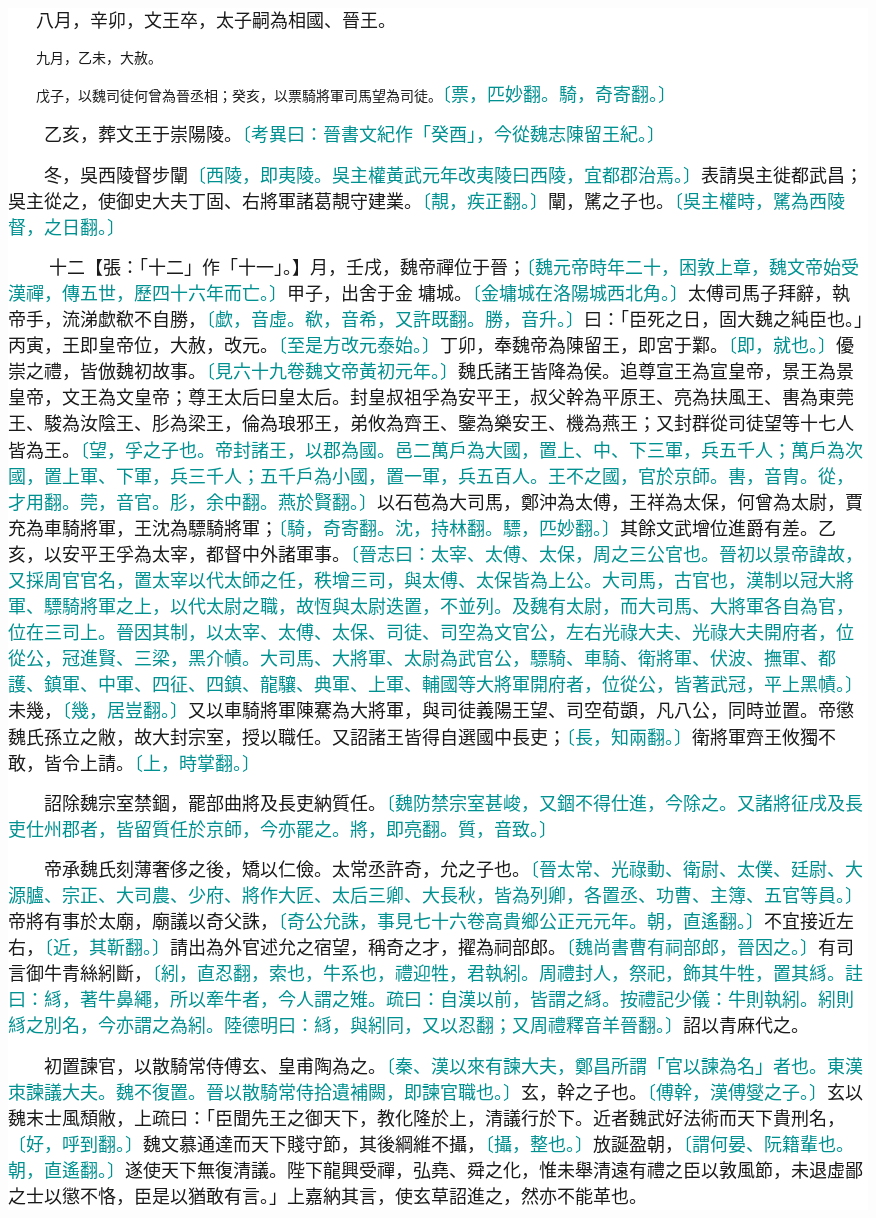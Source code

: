  　　<font size=4px>八月，辛卯，文王卒，太子嗣為相國、晉王。</font>

 　　九月，乙未，大赦。

 　　戊子，以魏司徒何曾為晉丞相；癸亥，以票騎將軍司馬望為司徒。</font><font size=4px color="#009090"><font size=4px>〔票，匹妙翻。騎，奇寄翻。〕</font></font><font size=4px>

 　　乙亥，葬文王于崇陽陵。</font><font size=4px color="#009090"><font size=4px>〔考異曰：晉書文紀作「癸酉」，今從魏志陳留王紀。〕</font></font><font size=4px>

 　　冬，吳西陵督步闡</font><font size=4px color="#009090"><font size=4px>〔西陵，即夷陵。吳主權黃武元年改夷陵曰西陵，宜都郡治焉。〕</font></font><font size=4px>表請吳主徙都武昌；吳主從之，使御史大夫丁固、右將軍諸葛靚守建業。</font><font size=4px color="#009090"><font size=4px>〔靚，疾正翻。〕</font></font><font size=4px>闡，騭之子也。</font><font size=4px color="#009090"><font size=4px>〔吳主權時，騭為西陵督，之日翻。〕</font></font><font size=4px>

 　　 十二</font><span class="h"><font size=4px>【張：「十二」作「十一」。】</font></font><font size=4px>月，壬戌，魏帝禪位于晉；</font><font size=4px color="#009090"><font size=4px>〔魏元帝時年二十，困敦上章，魏文帝始受漢禪，傳五世，歷四十六年而亡。〕</font></font><font size=4px>甲子，出舍于金 墉城。</font><font size=4px color="#009090"><font size=4px>〔金墉城在洛陽城西北角。〕</font></font><font size=4px>太傅司馬子拜辭，執帝手，流涕歔欷不自勝，</font><font size=4px color="#009090"><font size=4px>〔歔，音虛。欷，音希，又許既翻。勝，音升。〕</font></font><font size=4px>曰：「臣死之日，固大魏之純臣也。」丙寅，王即皇帝位，大赦，改元。</font><font size=4px color="#009090"><font size=4px>〔至是方改元泰始。〕</font></font><font size=4px>丁卯，奉魏帝為陳留王，即宮于鄴。</font><font size=4px color="#009090"><font size=4px>〔即，就也。〕</font></font><font size=4px>優崇之禮，皆倣魏初故事。</font><font size=4px color="#009090"><font size=4px>〔見六十九卷魏文帝黃初元年。〕</font></font><font size=4px>魏氏諸王皆降為侯。追尊宣王為宣皇帝，景王為景皇帝，文王為文皇帝；尊王太后曰皇太后。封皇叔祖孚為安平王，叔父幹為平原王、亮為扶風王、軎為東莞王、駿為汝陰王、肜為梁王，倫為琅邪王，弟攸為齊王、鑒為樂安王、機為燕王；又封群從司徒望等十七人皆為王。</font><font size=4px color="#009090"><font size=4px>〔望，孚之子也。帝封諸王，以郡為國。邑二萬戶為大國，置上、中、下三軍，兵五千人；萬戶為次國，置上軍、下軍，兵三千人；五千戶為小國，置一軍，兵五百人。王不之國，官於京師。軎，音胄。從，才用翻。莞，音官。肜，余中翻。燕於賢翻。〕</font></font><font size=4px>以石苞為大司馬，鄭沖為太傅，王祥為太保，何曾為太尉，賈充為車騎將軍，王沈為驃騎將軍；</font><font size=4px color="#009090"><font size=4px>〔騎，奇寄翻。沈，持林翻。驃，匹妙翻。〕</font></font><font size=4px>其餘文武增位進爵有差。乙亥，以安平王孚為太宰，都督中外諸軍事。</font><font size=4px color="#009090"><font size=4px>〔晉志曰：太宰、太傅、太保，周之三公官也。晉初以景帝諱故，又採周官官名，置太宰以代太師之任，秩增三司，與太傅、太保皆為上公。大司馬，古官也，漢制以冠大將軍、驃騎將軍之上，以代太尉之職，故恆與太尉迭置，不並列。及魏有太尉，而大司馬、大將軍各自為官，位在三司上。晉因其制，以太宰、太傅、太保、司徒、司空為文官公，左右光祿大夫、光祿大夫開府者，位從公，冠進賢、三梁，黑介幘。大司馬、大將軍、太尉為武官公，驃騎、車騎、衛將軍、伏波、撫軍、都護、鎮軍、中軍、四征、四鎮、龍驤、典軍、上軍、輔國等大將軍開府者，位從公，皆著武冠，平上黑幘。〕</font></font><font size=4px>未幾，</font><font size=4px color="#009090"><font size=4px>〔幾，居豈翻。〕</font></font><font size=4px>又以車騎將軍陳騫為大將軍，與司徒義陽王望、司空荀顗，凡八公，同時並置。帝懲魏氏孫立之敝，故大封宗室，授以職任。又詔諸王皆得自選國中長吏；</font><font size=4px color="#009090"><font size=4px>〔長，知兩翻。〕</font></font><font size=4px>衛將軍齊王攸獨不敢，皆令上請。</font><font size=4px color="#009090"><font size=4px>〔上，時掌翻。〕</font></font><font size=4px>

 　　詔除魏宗室禁錮，罷部曲將及長吏納質任。</font><font size=4px color="#009090"><font size=4px>〔魏防禁宗室甚峻，又錮不得仕進，今除之。又諸將征戌及長吏仕州郡者，皆留質任於京師，今亦罷之。將，即亮翻。質，音致。〕</font></font><font size=4px>

 　　帝承魏氏刻薄奢侈之後，矯以仁儉。太常丞許奇，允之子也。</font><font size=4px color="#009090"><font size=4px>〔晉太常、光祿動、衛尉、太僕、廷尉、大源臚、宗正、大司農、少府、將作大匠、太后三卿、大長秋，皆為列卿，各置丞、功曹、主簿、五官等員。〕</font></font><font size=4px>帝將有事於太廟，廟議以奇父誅，</font><font size=4px color="#009090"><font size=4px>〔奇公允誅，事見七十六卷高貴鄉公正元元年。朝，直遙翻。〕</font></font><font size=4px>不宜接近左右，</font><font size=4px color="#009090"><font size=4px>〔近，其靳翻。〕</font></font><font size=4px>請出為外官述允之宿望，稱奇之才，擢為祠部郎。</font><font size=4px color="#009090"><font size=4px>〔魏尚書曹有祠部郎，晉因之。〕</font></font><font size=4px>有司言御牛青絲紖斷，</font><font size=4px color="#009090"><font size=4px>〔紖，直忍翻，索也，牛系也，禮迎牲，君執紖。周禮封人，祭祀，飾其牛牲，置其絼。註曰：絼，著牛鼻繩，所以牽牛者，今人謂之雉。疏曰：自漢以前，皆謂之絼。按禮記少儀：牛則執紖。紖則絼之別名，今亦謂之為紖。陸德明曰：絼，與紖同，又以忍翻；又周禮釋音羊晉翻。〕</font></font><font size=4px>詔以青麻代之。

 　　初置諫官，以散騎常侍傅玄、皇甫陶為之。</font><font size=4px color="#009090"><font size=4px>〔秦、漢以來有諫大夫，鄭昌所謂「官以諫為名」者也。東漢朿諫議大夫。魏不復置。晉以散騎常侍拾遺補闕，即諫官職也。〕</font></font><font size=4px>玄，幹之子也。</font><font size=4px color="#009090"><font size=4px>〔傅幹，漢傅燮之子。〕</font></font><font size=4px>玄以魏末士風頹敝，上疏曰：「臣聞先王之御天下，教化隆於上，清議行於下。近者魏武好法術而天下貴刑名，</font><font size=4px color="#009090"><font size=4px>〔好，呼到翻。〕</font></font><font size=4px>魏文慕通達而天下賤守節，其後綱維不攝，</font><font size=4px color="#009090"><font size=4px>〔攝，整也。〕</font></font><font size=4px>放誕盈朝，</font><font size=4px color="#009090"><font size=4px>〔謂何晏、阮籍輩也。朝，直遙翻。〕</font></font><font size=4px>遂使天下無復清議。陛下龍興受禪，弘堯、舜之化，惟未舉清遠有禮之臣以敦風節，未退虛鄙之士以懲不恪，臣是以猶敢有言。」上嘉納其言，使玄草詔進之，然亦不能革也。
